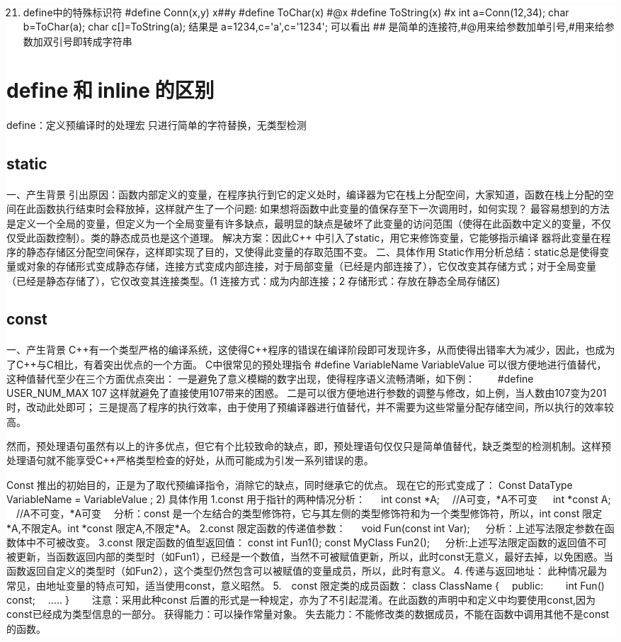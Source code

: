 21. define中的特殊标识符
 #define Conn(x,y) x##y 
 #define ToChar(x) #@x 
 #define ToString(x) #x
int a=Conn(12,34); char b=ToChar(a); char c[]=ToString(a); 结果是 a=1234,c='a',c='1234';
可以看出 ## 是简单的连接符,#@用来给参数加单引号,#用来给参数加双引号即转成字符串


# define 和 inline 的区别

define：定义预编译时的处理宏
只进行简单的字符替换，无类型检测

## static
一、产生背景
引出原因：函数内部定义的变量，在程序执行到它的定义处时，编译器为它在栈上分配空间，大家知道，函数在栈上分配的空间在此函数执行结束时会释放掉，这样就产生了一个问题: 如果想将函数中此变量的值保存至下一次调用时，如何实现？
最容易想到的方法是定义一个全局的变量，但定义为一个全局变量有许多缺点，最明显的缺点是破坏了此变量的访问范围（使得在此函数中定义的变量，不仅仅受此函数控制）。类的静态成员也是这个道理。
解决方案：因此C++ 中引入了static，用它来修饰变量，它能够指示编译
器将此变量在程序的静态存储区分配空间保存，这样即实现了目的，又使得此变量的存取范围不变。
二、具体作用
Static作用分析总结：static总是使得变量或对象的存储形式变成静态存储，连接方式变成内部连接，对于局部变量（已经是内部连接了），它仅改变其存储方式；对于全局变量（已经是静态存储了），它仅改变其连接类型。(1 连接方式：成为内部连接；2 存储形式：存放在静态全局存储区)

## const
一、产生背景
C++有一个类型严格的编译系统，这使得C++程序的错误在编译阶段即可发现许多，从而使得出错率大为减少，因此，也成为了C++与C相比，有着突出优点的一个方面。
C中很常见的预处理指令 #define VariableName VariableValue 可以很方便地进行值替代，这种值替代至少在三个方面优点突出：
一是避免了意义模糊的数字出现，使得程序语义流畅清晰，如下例：
　　#define USER_NUM_MAX 107 这样就避免了直接使用107带来的困惑。
二是可以很方便地进行参数的调整与修改，如上例，当人数由107变为201时，改动此处即可；
三是提高了程序的执行效率，由于使用了预编译器进行值替代，并不需要为这些常量分配存储空间，所以执行的效率较高。

然而，预处理语句虽然有以上的许多优点，但它有个比较致命的缺点，即，预处理语句仅仅只是简单值替代，缺乏类型的检测机制。这样预处理语句就不能享受C++严格类型检查的好处，从而可能成为引发一系列错误的患。

Const 推出的初始目的，正是为了取代预编译指令，消除它的缺点，同时继承它的优点。
现在它的形式变成了：
Const DataType VariableName = VariableValue ;
2) 具体作用
1.const 用于指针的两种情况分析：
　    int const \*A; 　//A可变，\*A不可变
　    int \*const A; 　//A不可变，\*A可变
　分析：const 是一个左结合的类型修饰符，它与其左侧的类型修饰符和为一个类型修饰符，所以，int const 限定 \*A,不限定A。int \*const 限定A,不限定*A。
2.const 限定函数的传递值参数：
　    void Fun(const int Var);
　    分析：上述写法限定参数在函数体中不可被改变。
3.const 限定函数的值型返回值：
const int Fun1();
const MyClass Fun2();
　    分析:上述写法限定函数的返回值不可被更新，当函数返回内部的类型时（如Fun1），已经是一个数值，当然不可被赋值更新，所以，此时const无意义，最好去掉，以免困惑。当函数返回自定义的类型时（如Fun2），这个类型仍然包含可以被赋值的变量成员，所以，此时有意义。
4. 传递与返回地址： 此种情况最为常见，由地址变量的特点可知，适当使用const，意义昭然。
5.　const 限定类的成员函数：
class ClassName {
　public:
　　int Fun() const;
　.....
}
　　注意：采用此种const 后置的形式是一种规定，亦为了不引起混淆。在此函数的声明中和定义中均要使用const,因为const已经成为类型信息的一部分。
获得能力：可以操作常量对象。
失去能力：不能修改类的数据成员，不能在函数中调用其他不是const的函数。
